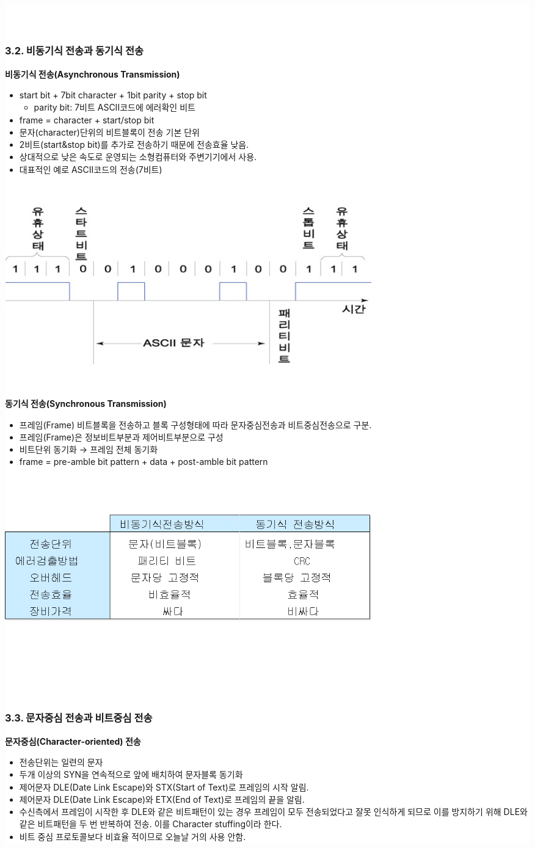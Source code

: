 <br /><br />

### **3.2. 비동기식 전송과 동기식 전송**
**비동기식 전송(Asynchronous Transmission)** 
   - start bit + 7bit character + 1bit parity + stop bit
     - parity bit: 7비트 ASCII코드에 에러확인 비트
   - frame = character + start/stop bit
   - 문자(character)단위의 비트블록이 전송 기본 단위
   - 2비트(start&stop bit)를 추가로 전송하기 때문에 전송효율 낮음.
   - 상대적으로 낮은 속도로 운영되는 소형컴퓨터와 주변기기에서 사용.
   - 대표적인 예로 ASCII코드의 전송(7비트)
   <img src="..\..\..\image\network\wireless-communication\intro-wireless-communication\data-communication\asynchronous.png" width="600" height="330">

<br />

**동기식 전송(Synchronous Transmission)**
- 프레임(Frame) 비트블록을 전송하고 블록 구성형태에 따라 문자중심전송과 비트중심전송으로 구분.
- 프레임(Frame)은 정보비트부분과 제어비트부분으로 구성
- 비트단위 동기화 $\rightarrow$ 프레임 전체 동기화  
- frame = pre-amble bit pattern + data + post-amble bit pattern
 <img src="..\..\..\image\network\wireless-communication\intro-wireless-communication\data-communication\async-sync.png" width="600" height="300">

<br /><br />

### **3.3. 문자중심 전송과 비트중심 전송**
**문자중심(Character-oriented) 전송**
- 전송단위는 일련의 문자
- 두개 이상의 SYN을 연속적으로 앞에 배치하여 문자블록 동기화
- 제어문자 DLE(Date Link Escape)와 STX(Start of Text)로 프레임의 시작 알림.
- 제어문자 DLE(Date Link Escape)와 ETX(End of Text)로 프레임의 끝을 알림.
- 수신측에서 프레임이 시작한 후 DLE와 같은 비트패턴이 있는 경우 프레임이 모두 전송되었다고 잘못 인식하게 되므로 이를 방지하기 위해 DLE와 같은 비트패턴을 두 번 반복하여 전송. 이를 Character stuffing이라 한다.
- 비트 중심 프로토콜보다 비효율 적이므로 오늘날 거의 사용 안함.